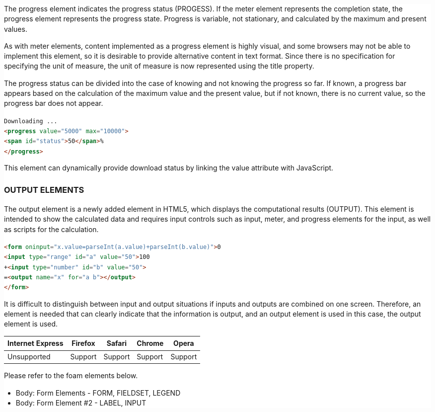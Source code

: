 The progress element indicates the progress status (PROGESS). If the meter element represents the completion state, the progress element represents the progress state. Progress is variable, not stationary, and calculated by the maximum and present values.

As with meter elements, content implemented as a progress element is highly visual, and some browsers may not be able to implement this element, so it is desirable to provide alternative content in text format. Since there is no specification for specifying the unit of measure, the unit of measure is now represented using the title property.

The progress status can be divided into the case of knowing and not knowing the progress so far. If known, a progress bar appears based on the calculation of the maximum value and the present value, but if not known, there is no current value, so the progress bar does not appear.

```html
Downloading ...
<progress value="5000" max="10000">
<span id="status">50</span>%
</progress>

```

This element can dynamically provide download status by linking the value attribute with JavaScript.

### OUTPUT ELEMENTS

The output element is a newly added element in HTML5, which displays the computational results (OUTPUT). This element is intended to show the calculated data and requires input controls such as input, meter, and progress elements for the input, as well as scripts for the calculation.

```html
<form oninput="x.value=parseInt(a.value)+parseInt(b.value)">0
<input type="range" id="a" value="50">100
+<input type="number" id="b" value="50">
=<output name="x" for="a b"></output>
</form>

```

It is difficult to distinguish between input and output situations if inputs and outputs are combined on one screen. Therefore, an element is needed that can clearly indicate that the information is output, and an output element is used in this case, the output element is used.

| Internet Express | Firefox | Safari | Chrome | Opera |
| -------- | -------- | -------- | -------- | -------- |
| Unsupported | Support | Support | Support | Support | Support | Support | Support |

Please refer to the foam elements below.

- Body: Form Elements - FORM, FIELDSET, LEGEND
- Body: Form Element #2 - LABEL, INPUT